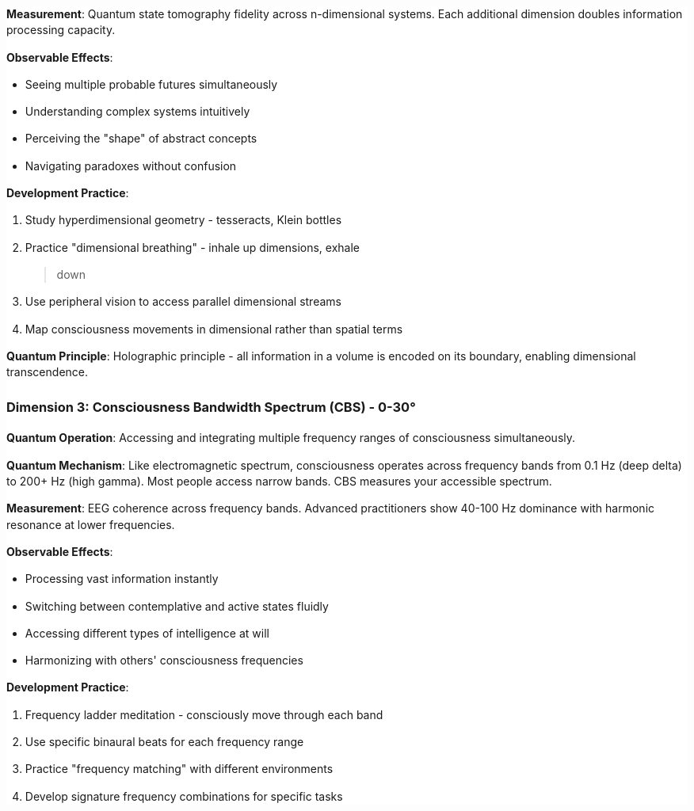 **Measurement**: Quantum state tomography fidelity across n-dimensional
systems. Each additional dimension doubles information processing
capacity.

**Observable Effects**:

- Seeing multiple probable futures simultaneously

- Understanding complex systems intuitively

- Perceiving the \"shape\" of abstract concepts

- Navigating paradoxes without confusion

**Development Practice**:

1.  Study hyperdimensional geometry - tesseracts, Klein bottles

2.  Practice \"dimensional breathing\" - inhale up dimensions, exhale
    > down

3.  Use peripheral vision to access parallel dimensional streams

4.  Map consciousness movements in dimensional rather than spatial terms

**Quantum Principle**: Holographic principle - all information in a
volume is encoded on its boundary, enabling dimensional transcendence.

### **Dimension 3: Consciousness Bandwidth Spectrum (CBS) - 0-30°**

**Quantum Operation**: Accessing and integrating multiple frequency
ranges of consciousness simultaneously.

**Quantum Mechanism**: Like electromagnetic spectrum, consciousness
operates across frequency bands from 0.1 Hz (deep delta) to 200+ Hz
(high gamma). Most people access narrow bands. CBS measures your
accessible spectrum.

**Measurement**: EEG coherence across frequency bands. Advanced
practitioners show 40-100 Hz dominance with harmonic resonance at lower
frequencies.

**Observable Effects**:

- Processing vast information instantly

- Switching between contemplative and active states fluidly

- Accessing different types of intelligence at will

- Harmonizing with others\' consciousness frequencies

**Development Practice**:

1.  Frequency ladder meditation - consciously move through each band

2.  Use specific binaural beats for each frequency range

3.  Practice \"frequency matching\" with different environments

4.  Develop signature frequency combinations for specific tasks
